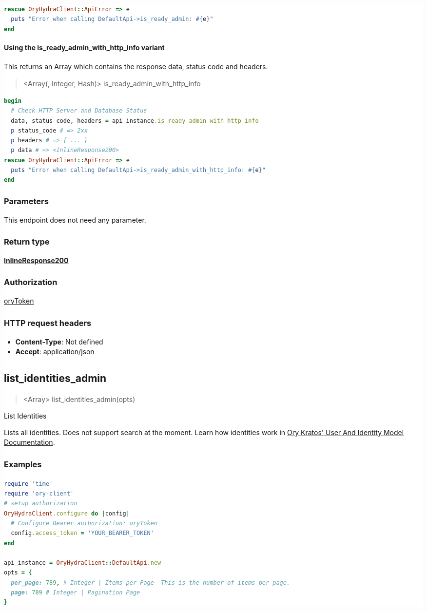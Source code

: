 ```ruby
rescue OryHydraClient::ApiError => e
  puts "Error when calling DefaultApi->is_ready_admin: #{e}"
end
```

#### Using the is_ready_admin_with_http_info variant

This returns an Array which contains the response data, status code and headers.

> <Array(<InlineResponse200>, Integer, Hash)> is_ready_admin_with_http_info

```ruby
begin
  # Check HTTP Server and Database Status
  data, status_code, headers = api_instance.is_ready_admin_with_http_info
  p status_code # => 2xx
  p headers # => { ... }
  p data # => <InlineResponse200>
rescue OryHydraClient::ApiError => e
  puts "Error when calling DefaultApi->is_ready_admin_with_http_info: #{e}"
end
```

### Parameters

This endpoint does not need any parameter.

### Return type

[**InlineResponse200**](InlineResponse200.md)

### Authorization

[oryToken](../README.md#oryToken)

### HTTP request headers

- **Content-Type**: Not defined
- **Accept**: application/json


## list_identities_admin

> <Array<Identity>> list_identities_admin(opts)

List Identities

Lists all identities. Does not support search at the moment.  Learn how identities work in [Ory Kratos' User And Identity Model Documentation](https://www.ory.sh/docs/next/kratos/concepts/identity-user-model).

### Examples

```ruby
require 'time'
require 'ory-client'
# setup authorization
OryHydraClient.configure do |config|
  # Configure Bearer authorization: oryToken
  config.access_token = 'YOUR_BEARER_TOKEN'
end

api_instance = OryHydraClient::DefaultApi.new
opts = {
  per_page: 789, # Integer | Items per Page  This is the number of items per page.
  page: 789 # Integer | Pagination Page
}
```